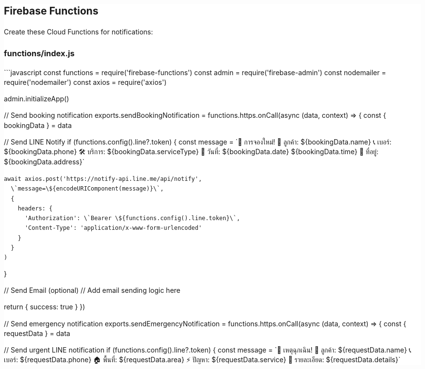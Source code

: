 ## Firebase Functions

Create these Cloud Functions for notifications:

### functions/index.js
\`\`\`javascript
const functions = require('firebase-functions')
const admin = require('firebase-admin')
const nodemailer = require('nodemailer')
const axios = require('axios')

admin.initializeApp()

// Send booking notification
exports.sendBookingNotification = functions.https.onCall(async (data, context) => {
  const { bookingData } = data
  
  // Send LINE Notify
  if (functions.config().line?.token) {
    const message = \`🔔 การจองใหม่!
👤 ลูกค้า: \${bookingData.name}
📞 เบอร์: \${bookingData.phone}
🛠️ บริการ: \${bookingData.serviceType}
📅 วันที่: \${bookingData.date} \${bookingData.time}
📍 ที่อยู่: \${bookingData.address}\`

    await axios.post('https://notify-api.line.me/api/notify', 
      \`message=\${encodeURIComponent(message)}\`,
      {
        headers: {
          'Authorization': \`Bearer \${functions.config().line.token}\`,
          'Content-Type': 'application/x-www-form-urlencoded'
        }
      }
    )
  }
  
  // Send Email (optional)
  // Add email sending logic here
  
  return { success: true }
})

// Send emergency notification
exports.sendEmergencyNotification = functions.https.onCall(async (data, context) => {
  const { requestData } = data
  
  // Send urgent LINE notification
  if (functions.config().line?.token) {
    const message = \`🚨 เหตุฉุกเฉิน!
👤 ลูกค้า: \${requestData.name}
📞 เบอร์: \${requestData.phone}
🏠 พื้นที่: \${requestData.area}
⚡ ปัญหา: \${requestData.service}
📝 รายละเอียด: \${requestData.details}\`
